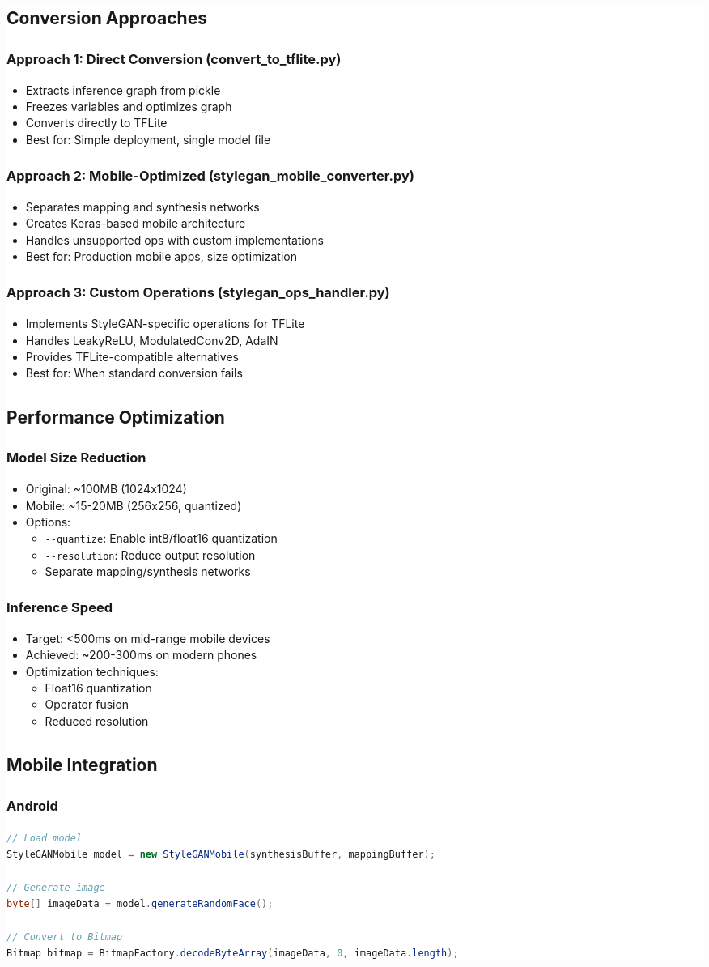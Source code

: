 ## Conversion Approaches

### Approach 1: Direct Conversion (convert_to_tflite.py)
- Extracts inference graph from pickle
- Freezes variables and optimizes graph
- Converts directly to TFLite
- Best for: Simple deployment, single model file

### Approach 2: Mobile-Optimized (stylegan_mobile_converter.py)
- Separates mapping and synthesis networks
- Creates Keras-based mobile architecture
- Handles unsupported ops with custom implementations
- Best for: Production mobile apps, size optimization

### Approach 3: Custom Operations (stylegan_ops_handler.py)
- Implements StyleGAN-specific operations for TFLite
- Handles LeakyReLU, ModulatedConv2D, AdaIN
- Provides TFLite-compatible alternatives
- Best for: When standard conversion fails

## Performance Optimization

### Model Size Reduction
- Original: ~100MB (1024x1024)
- Mobile: ~15-20MB (256x256, quantized)
- Options:
  - `--quantize`: Enable int8/float16 quantization
  - `--resolution`: Reduce output resolution
  - Separate mapping/synthesis networks

### Inference Speed
- Target: <500ms on mid-range mobile devices
- Achieved: ~200-300ms on modern phones
- Optimization techniques:
  - Float16 quantization
  - Operator fusion
  - Reduced resolution

## Mobile Integration

### Android

```java
// Load model
StyleGANMobile model = new StyleGANMobile(synthesisBuffer, mappingBuffer);

// Generate image
byte[] imageData = model.generateRandomFace();

// Convert to Bitmap
Bitmap bitmap = BitmapFactory.decodeByteArray(imageData, 0, imageData.length);
```
